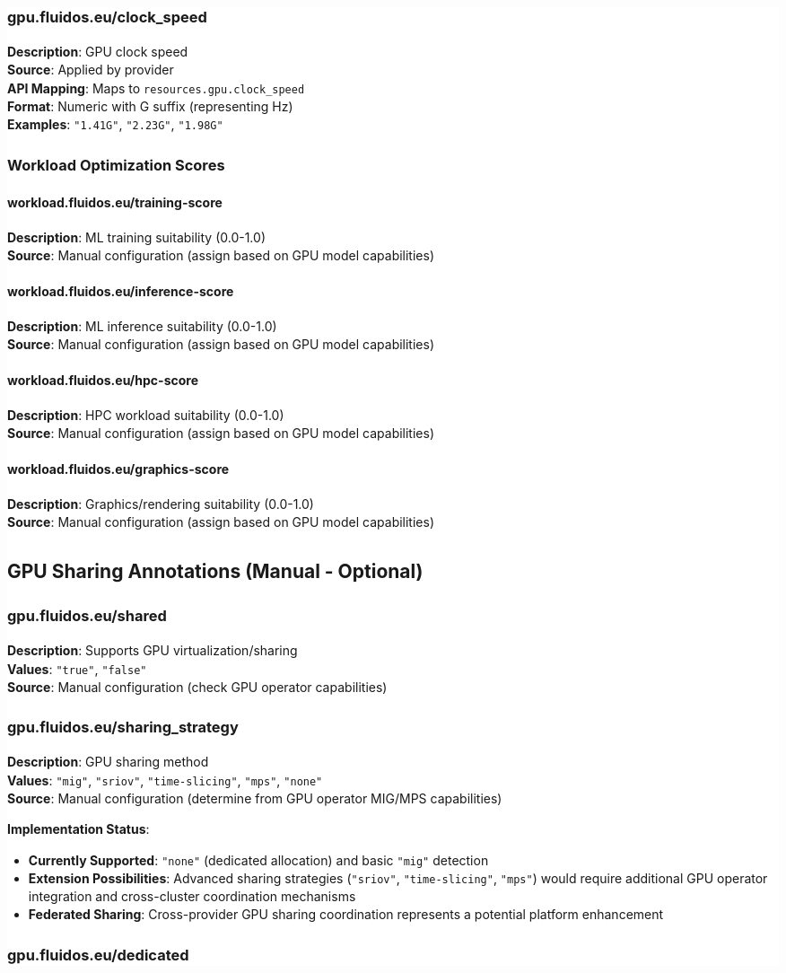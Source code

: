### gpu.fluidos.eu/clock_speed

**Description**: GPU clock speed  
**Source**: Applied by provider  
**API Mapping**: Maps to `resources.gpu.clock_speed`  
**Format**: Numeric with G suffix (representing Hz)  
**Examples**: `"1.41G"`, `"2.23G"`, `"1.98G"`

### Workload Optimization Scores

#### workload.fluidos.eu/training-score

**Description**: ML training suitability (0.0-1.0)  
**Source**: Manual configuration (assign based on GPU model capabilities)

#### workload.fluidos.eu/inference-score 

**Description**: ML inference suitability (0.0-1.0)  
**Source**: Manual configuration (assign based on GPU model capabilities)

#### workload.fluidos.eu/hpc-score

**Description**: HPC workload suitability (0.0-1.0)  
**Source**: Manual configuration (assign based on GPU model capabilities)

#### workload.fluidos.eu/graphics-score

**Description**: Graphics/rendering suitability (0.0-1.0)  
**Source**: Manual configuration (assign based on GPU model capabilities)

## GPU Sharing Annotations (Manual - Optional)

### gpu.fluidos.eu/shared

**Description**: Supports GPU virtualization/sharing  
**Values**: `"true"`, `"false"`  
**Source**: Manual configuration (check GPU operator capabilities)

### gpu.fluidos.eu/sharing_strategy

**Description**: GPU sharing method  
**Values**: `"mig"`, `"sriov"`, `"time-slicing"`, `"mps"`, `"none"`  
**Source**: Manual configuration (determine from GPU operator MIG/MPS capabilities)

**Implementation Status**:

- **Currently Supported**: `"none"` (dedicated allocation) and basic `"mig"` detection
- **Extension Possibilities**: Advanced sharing strategies (`"sriov"`, `"time-slicing"`, `"mps"`) would require additional GPU operator integration and cross-cluster coordination mechanisms
- **Federated Sharing**: Cross-provider GPU sharing coordination represents a potential platform enhancement

### gpu.fluidos.eu/dedicated
